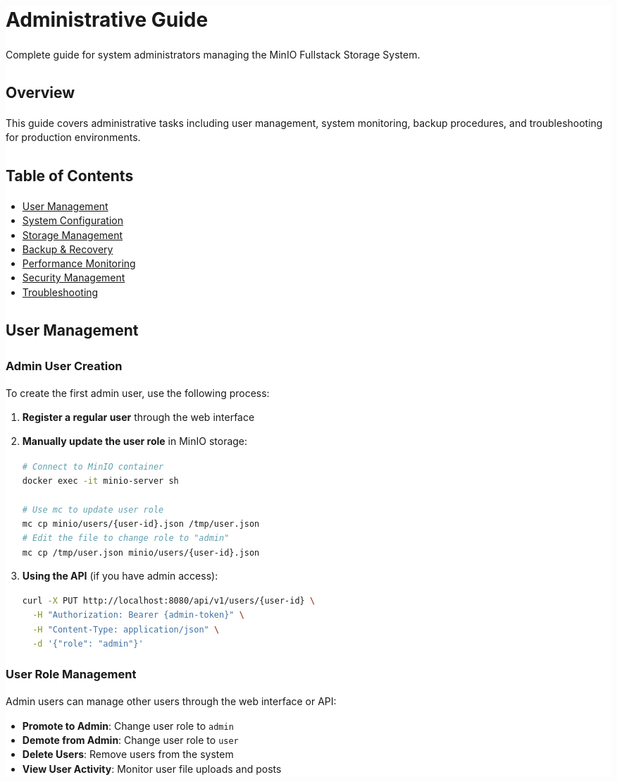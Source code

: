 # Administrative Guide

Complete guide for system administrators managing the MinIO Fullstack Storage System.

## Overview

This guide covers administrative tasks including user management, system monitoring, backup procedures, and troubleshooting for production environments.

## Table of Contents

- [User Management](#user-management)
- [System Configuration](#system-configuration)
- [Storage Management](#storage-management)
- [Backup & Recovery](#backup--recovery)
- [Performance Monitoring](#performance-monitoring)
- [Security Management](#security-management)
- [Troubleshooting](#troubleshooting)

## User Management

### Admin User Creation

To create the first admin user, use the following process:

1. **Register a regular user** through the web interface
2. **Manually update the user role** in MinIO storage:
   ```bash
   # Connect to MinIO container
   docker exec -it minio-server sh
   
   # Use mc to update user role
   mc cp minio/users/{user-id}.json /tmp/user.json
   # Edit the file to change role to "admin"
   mc cp /tmp/user.json minio/users/{user-id}.json
   ```

3. **Using the API** (if you have admin access):
   ```bash
   curl -X PUT http://localhost:8080/api/v1/users/{user-id} \
     -H "Authorization: Bearer {admin-token}" \
     -H "Content-Type: application/json" \
     -d '{"role": "admin"}'
   ```

### User Role Management

Admin users can manage other users through the web interface or API:

- **Promote to Admin**: Change user role to `admin`
- **Demote from Admin**: Change user role to `user`
- **Delete Users**: Remove users from the system
- **View User Activity**: Monitor user file uploads and posts
